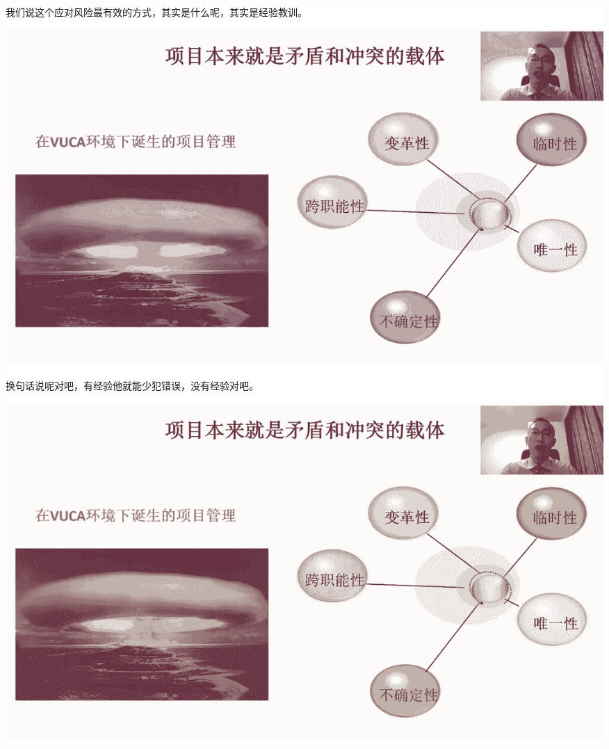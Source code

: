 我们说这个应对风险最有效的方式，其实是什么呢，其实是经验教训。

![](img/f81fefa790c205a90e88e1c57999266a_224.png)

换句话说呢对吧，有经验他就能少犯错误，没有经验对吧。

![](img/f81fefa790c205a90e88e1c57999266a_226.png)

